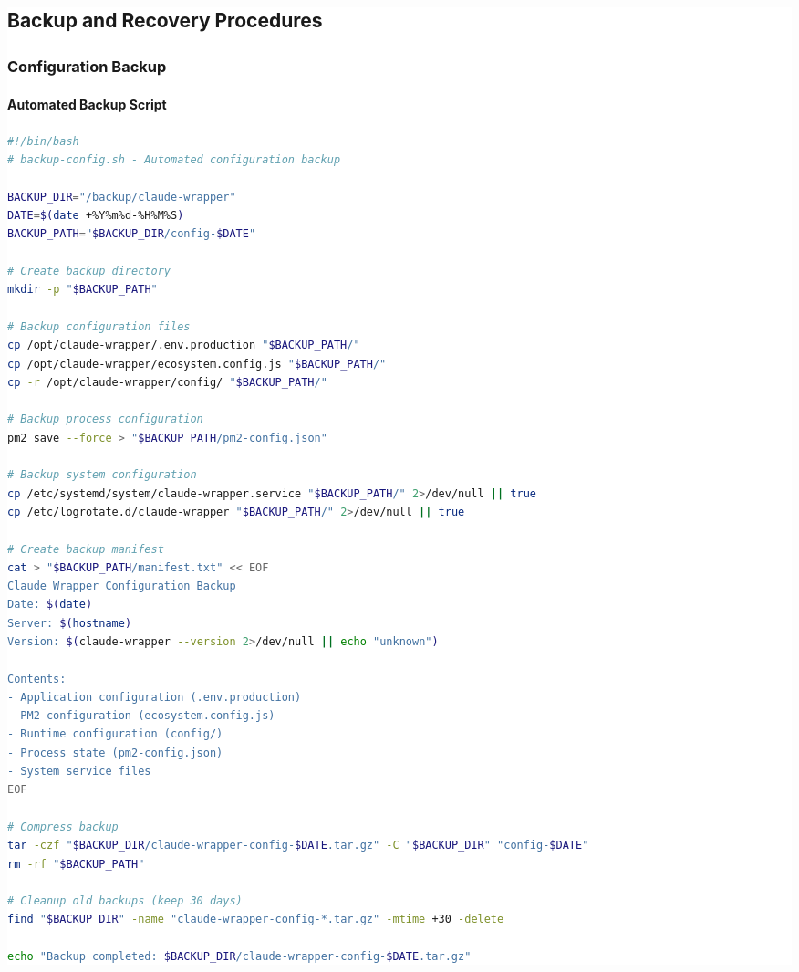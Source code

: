 
## Backup and Recovery Procedures

### Configuration Backup

#### Automated Backup Script

```bash
#!/bin/bash
# backup-config.sh - Automated configuration backup

BACKUP_DIR="/backup/claude-wrapper"
DATE=$(date +%Y%m%d-%H%M%S)
BACKUP_PATH="$BACKUP_DIR/config-$DATE"

# Create backup directory
mkdir -p "$BACKUP_PATH"

# Backup configuration files
cp /opt/claude-wrapper/.env.production "$BACKUP_PATH/"
cp /opt/claude-wrapper/ecosystem.config.js "$BACKUP_PATH/"
cp -r /opt/claude-wrapper/config/ "$BACKUP_PATH/"

# Backup process configuration
pm2 save --force > "$BACKUP_PATH/pm2-config.json"

# Backup system configuration
cp /etc/systemd/system/claude-wrapper.service "$BACKUP_PATH/" 2>/dev/null || true
cp /etc/logrotate.d/claude-wrapper "$BACKUP_PATH/" 2>/dev/null || true

# Create backup manifest
cat > "$BACKUP_PATH/manifest.txt" << EOF
Claude Wrapper Configuration Backup
Date: $(date)
Server: $(hostname)
Version: $(claude-wrapper --version 2>/dev/null || echo "unknown")

Contents:
- Application configuration (.env.production)
- PM2 configuration (ecosystem.config.js)
- Runtime configuration (config/)
- Process state (pm2-config.json)
- System service files
EOF

# Compress backup
tar -czf "$BACKUP_DIR/claude-wrapper-config-$DATE.tar.gz" -C "$BACKUP_DIR" "config-$DATE"
rm -rf "$BACKUP_PATH"

# Cleanup old backups (keep 30 days)
find "$BACKUP_DIR" -name "claude-wrapper-config-*.tar.gz" -mtime +30 -delete

echo "Backup completed: $BACKUP_DIR/claude-wrapper-config-$DATE.tar.gz"
```
